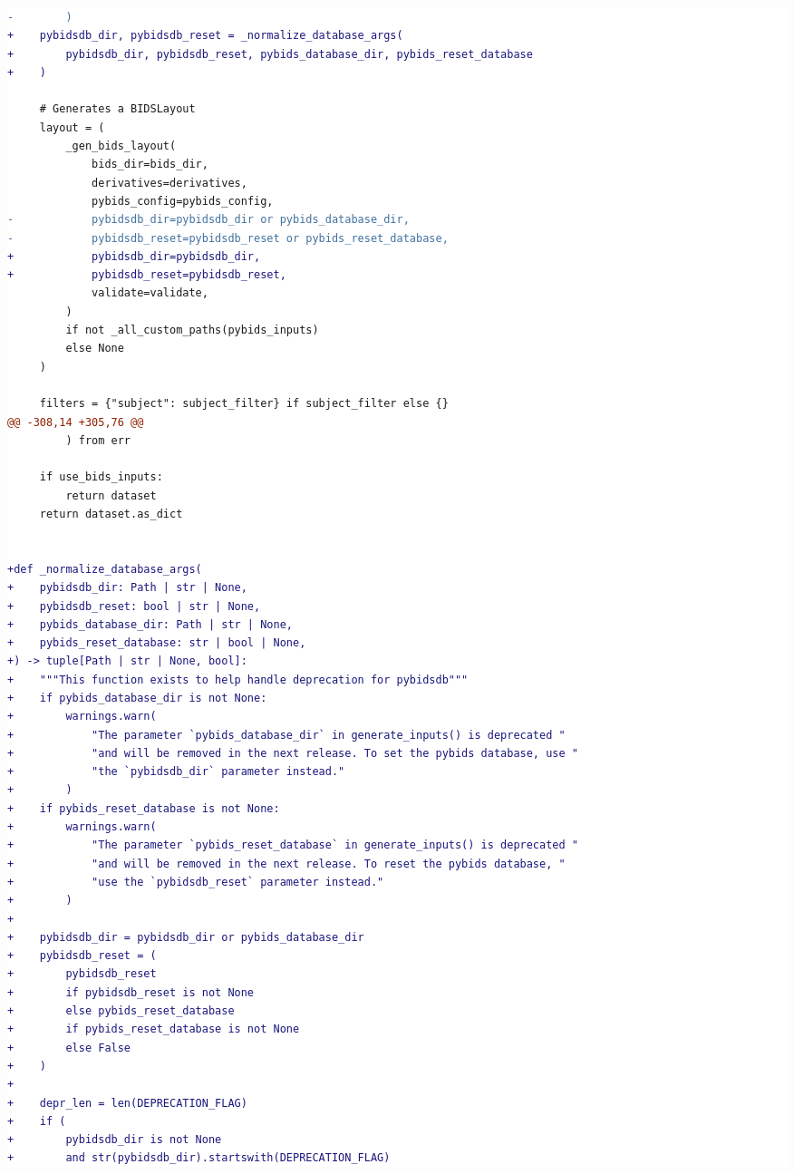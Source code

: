```diff
-        )
+    pybidsdb_dir, pybidsdb_reset = _normalize_database_args(
+        pybidsdb_dir, pybidsdb_reset, pybids_database_dir, pybids_reset_database
+    )
 
     # Generates a BIDSLayout
     layout = (
         _gen_bids_layout(
             bids_dir=bids_dir,
             derivatives=derivatives,
             pybids_config=pybids_config,
-            pybidsdb_dir=pybidsdb_dir or pybids_database_dir,
-            pybidsdb_reset=pybidsdb_reset or pybids_reset_database,
+            pybidsdb_dir=pybidsdb_dir,
+            pybidsdb_reset=pybidsdb_reset,
             validate=validate,
         )
         if not _all_custom_paths(pybids_inputs)
         else None
     )
 
     filters = {"subject": subject_filter} if subject_filter else {}
@@ -308,14 +305,76 @@
         ) from err
 
     if use_bids_inputs:
         return dataset
     return dataset.as_dict
 
 
+def _normalize_database_args(
+    pybidsdb_dir: Path | str | None,
+    pybidsdb_reset: bool | str | None,
+    pybids_database_dir: Path | str | None,
+    pybids_reset_database: str | bool | None,
+) -> tuple[Path | str | None, bool]:
+    """This function exists to help handle deprecation for pybidsdb"""
+    if pybids_database_dir is not None:
+        warnings.warn(
+            "The parameter `pybids_database_dir` in generate_inputs() is deprecated "
+            "and will be removed in the next release. To set the pybids database, use "
+            "the `pybidsdb_dir` parameter instead."
+        )
+    if pybids_reset_database is not None:
+        warnings.warn(
+            "The parameter `pybids_reset_database` in generate_inputs() is deprecated "
+            "and will be removed in the next release. To reset the pybids database, "
+            "use the `pybidsdb_reset` parameter instead."
+        )
+
+    pybidsdb_dir = pybidsdb_dir or pybids_database_dir
+    pybidsdb_reset = (
+        pybidsdb_reset
+        if pybidsdb_reset is not None
+        else pybids_reset_database
+        if pybids_reset_database is not None
+        else False
+    )
+
+    depr_len = len(DEPRECATION_FLAG)
+    if (
+        pybidsdb_dir is not None
+        and str(pybidsdb_dir).startswith(DEPRECATION_FLAG)
```